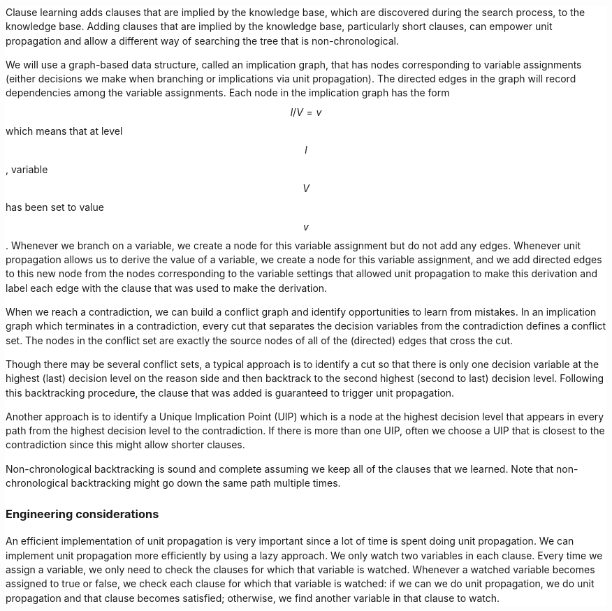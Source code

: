 Clause learning adds clauses that are implied by the knowledge base,
which are discovered during the search process, to the knowledge base.
Adding clauses that are implied by the knowledge base, particularly
short clauses, can empower unit propagation and allow a different way of
searching the tree that is non-chronological.

We will use a graph-based data structure, called an implication graph,
that has nodes corresponding to variable assignments (either decisions
we make when branching or implications via unit propagation). The
directed edges in the graph will record dependencies among the variable
assignments. Each node in the implication graph has the form $$l/V=v$$
which means that at level $$l$$, variable $$V$$ has been set to value $$v$$.
Whenever we branch on a variable, we create a node for this variable
assignment but do not add any edges. Whenever unit propagation allows us
to derive the value of a variable, we create a node for this variable
assignment, and we add directed edges to this new node from the nodes
corresponding to the variable settings that allowed unit propagation to
make this derivation and label each edge with the clause that was used
to make the derivation.

When we reach a contradiction, we can build a conflict graph and
identify opportunities to learn from mistakes. In an implication graph
which terminates in a contradiction, every cut that separates the
decision variables from the contradiction defines a conflict set. The
nodes in the conflict set are exactly the source nodes of all of the
(directed) edges that cross the cut.

Though there may be several conflict sets, a typical approach is to
identify a cut so that there is only one decision variable at the
highest (last) decision level on the reason side and then backtrack to
the second highest (second to last) decision level. Following this
backtracking procedure, the clause that was added is guaranteed to
trigger unit propagation.

Another approach is to identify a Unique Implication Point (UIP) which
is a node at the highest decision level that appears in every path from
the highest decision level to the contradiction. If there is more than
one UIP, often we choose a UIP that is closest to the contradiction
since this might allow shorter clauses.

Non-chronological backtracking is sound and complete assuming we keep
all of the clauses that we learned. Note that non-chronological
backtracking might go down the same path multiple times.

### Engineering considerations

An efficient implementation of unit propagation is very important since
a lot of time is spent doing unit propagation. We can implement unit
propagation more efficiently by using a lazy approach. We only watch two
variables in each clause. Every time we assign a variable, we only need
to check the clauses for which that variable is watched. Whenever a
watched variable becomes assigned to true or false, we check each clause
for which that variable is watched: if we can we do unit propagation, we
do unit propagation and that clause becomes satisfied; otherwise, we
find another variable in that clause to watch.
